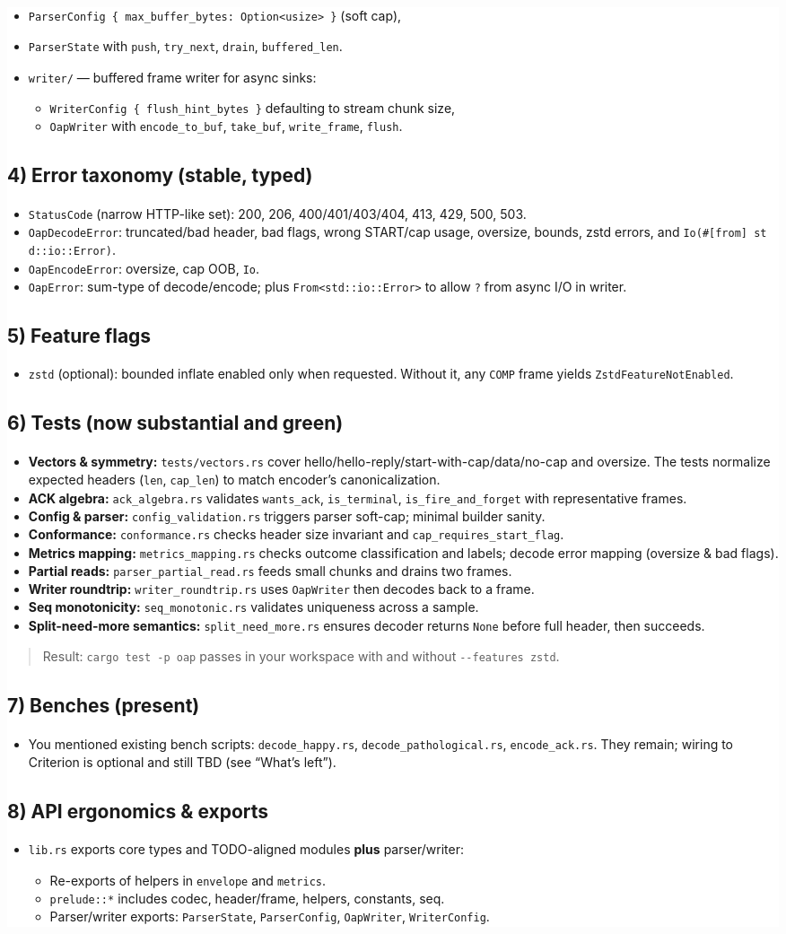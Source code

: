   * `ParserConfig { max_buffer_bytes: Option<usize> }` (soft cap),
  * `ParserState` with `push`, `try_next`, `drain`, `buffered_len`.
* `writer/` — buffered frame writer for async sinks:

  * `WriterConfig { flush_hint_bytes }` defaulting to stream chunk size,
  * `OapWriter` with `encode_to_buf`, `take_buf`, `write_frame`, `flush`.

## 4) Error taxonomy (stable, typed)

* `StatusCode` (narrow HTTP-like set): 200, 206, 400/401/403/404, 413, 429, 500, 503.
* `OapDecodeError`: truncated/bad header, bad flags, wrong START/cap usage, oversize, bounds, zstd errors, and `Io(#[from] std::io::Error)`.
* `OapEncodeError`: oversize, cap OOB, `Io`.
* `OapError`: sum-type of decode/encode; plus `From<std::io::Error>` to allow `?` from async I/O in writer.

## 5) Feature flags

* `zstd` (optional): bounded inflate enabled only when requested. Without it, any `COMP` frame yields `ZstdFeatureNotEnabled`.

## 6) Tests (now substantial and green)

* **Vectors & symmetry:** `tests/vectors.rs` cover hello/hello-reply/start-with-cap/data/no-cap and oversize. The tests normalize expected headers (`len`, `cap_len`) to match encoder’s canonicalization.
* **ACK algebra:** `ack_algebra.rs` validates `wants_ack`, `is_terminal`, `is_fire_and_forget` with representative frames.
* **Config & parser:** `config_validation.rs` triggers parser soft-cap; minimal builder sanity.
* **Conformance:** `conformance.rs` checks header size invariant and `cap_requires_start_flag`.
* **Metrics mapping:** `metrics_mapping.rs` checks outcome classification and labels; decode error mapping (oversize & bad flags).
* **Partial reads:** `parser_partial_read.rs` feeds small chunks and drains two frames.
* **Writer roundtrip:** `writer_roundtrip.rs` uses `OapWriter` then decodes back to a frame.
* **Seq monotonicity:** `seq_monotonic.rs` validates uniqueness across a sample.
* **Split-need-more semantics:** `split_need_more.rs` ensures decoder returns `None` before full header, then succeeds.

> Result: `cargo test -p oap` passes in your workspace with and without `--features zstd`.

## 7) Benches (present)

* You mentioned existing bench scripts: `decode_happy.rs`, `decode_pathological.rs`, `encode_ack.rs`. They remain; wiring to Criterion is optional and still TBD (see “What’s left”).

## 8) API ergonomics & exports

* `lib.rs` exports core types and TODO-aligned modules **plus** parser/writer:

  * Re-exports of helpers in `envelope` and `metrics`.
  * `prelude::*` includes codec, header/frame, helpers, constants, seq.
  * Parser/writer exports: `ParserState`, `ParserConfig`, `OapWriter`, `WriterConfig`.
